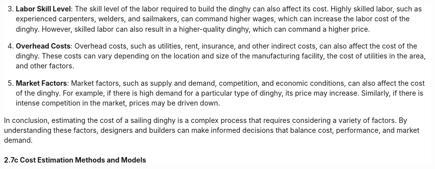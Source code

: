 3. **Labor Skill Level**: The skill level of the labor required to build the dinghy can also affect its cost. Highly skilled labor, such as experienced carpenters, welders, and sailmakers, can command higher wages, which can increase the labor cost of the dinghy. However, skilled labor can also result in a higher-quality dinghy, which can command a higher price.

4. **Overhead Costs**: Overhead costs, such as utilities, rent, insurance, and other indirect costs, can also affect the cost of the dinghy. These costs can vary depending on the location and size of the manufacturing facility, the cost of utilities in the area, and other factors.

5. **Market Factors**: Market factors, such as supply and demand, competition, and economic conditions, can also affect the cost of the dinghy. For example, if there is high demand for a particular type of dinghy, its price may increase. Similarly, if there is intense competition in the market, prices may be driven down.

In conclusion, estimating the cost of a sailing dinghy is a complex process that requires considering a variety of factors. By understanding these factors, designers and builders can make informed decisions that balance cost, performance, and market demand.

#### 2.7c Cost Estimation Methods and Models

